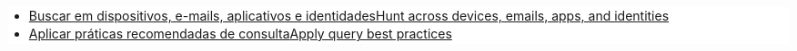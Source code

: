 - [<span data-ttu-id="3a99d-186">Buscar em dispositivos, e-mails, aplicativos e identidades</span><span class="sxs-lookup"><span data-stu-id="3a99d-186">Hunt across devices, emails, apps, and identities</span></span>](advanced-hunting-query-emails-devices.md)
- [<span data-ttu-id="3a99d-187">Aplicar práticas recomendadas de consulta</span><span class="sxs-lookup"><span data-stu-id="3a99d-187">Apply query best practices</span></span>](advanced-hunting-best-practices.md)
